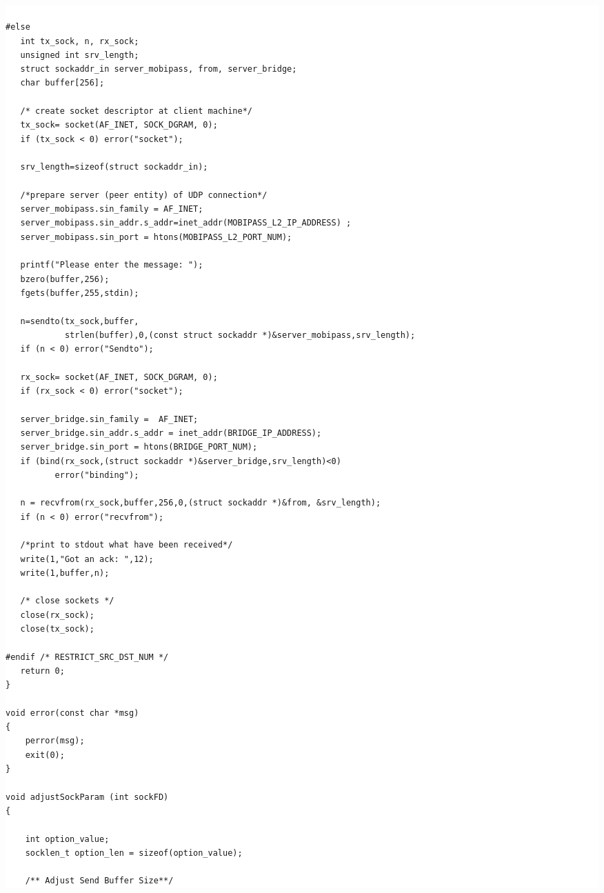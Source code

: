 ```

#else
   int tx_sock, n, rx_sock;
   unsigned int srv_length;
   struct sockaddr_in server_mobipass, from, server_bridge;
   char buffer[256];

   /* create socket descriptor at client machine*/
   tx_sock= socket(AF_INET, SOCK_DGRAM, 0);
   if (tx_sock < 0) error("socket");

   srv_length=sizeof(struct sockaddr_in);

   /*prepare server (peer entity) of UDP connection*/
   server_mobipass.sin_family = AF_INET;
   server_mobipass.sin_addr.s_addr=inet_addr(MOBIPASS_L2_IP_ADDRESS) ;
   server_mobipass.sin_port = htons(MOBIPASS_L2_PORT_NUM);

   printf("Please enter the message: ");
   bzero(buffer,256);
   fgets(buffer,255,stdin);

   n=sendto(tx_sock,buffer,
            strlen(buffer),0,(const struct sockaddr *)&server_mobipass,srv_length);
   if (n < 0) error("Sendto");

   rx_sock= socket(AF_INET, SOCK_DGRAM, 0);
   if (rx_sock < 0) error("socket");

   server_bridge.sin_family =  AF_INET;
   server_bridge.sin_addr.s_addr = inet_addr(BRIDGE_IP_ADDRESS);
   server_bridge.sin_port = htons(BRIDGE_PORT_NUM);
   if (bind(rx_sock,(struct sockaddr *)&server_bridge,srv_length)<0)
          error("binding");

   n = recvfrom(rx_sock,buffer,256,0,(struct sockaddr *)&from, &srv_length);
   if (n < 0) error("recvfrom");

   /*print to stdout what have been received*/
   write(1,"Got an ack: ",12);
   write(1,buffer,n);

   /* close sockets */
   close(rx_sock);
   close(tx_sock);

#endif /* RESTRICT_SRC_DST_NUM */
   return 0;
}

void error(const char *msg)
{
    perror(msg);
    exit(0);
}

void adjustSockParam (int sockFD)
{

    int option_value;
    socklen_t option_len = sizeof(option_value);

    /** Adjust Send Buffer Size**/
```